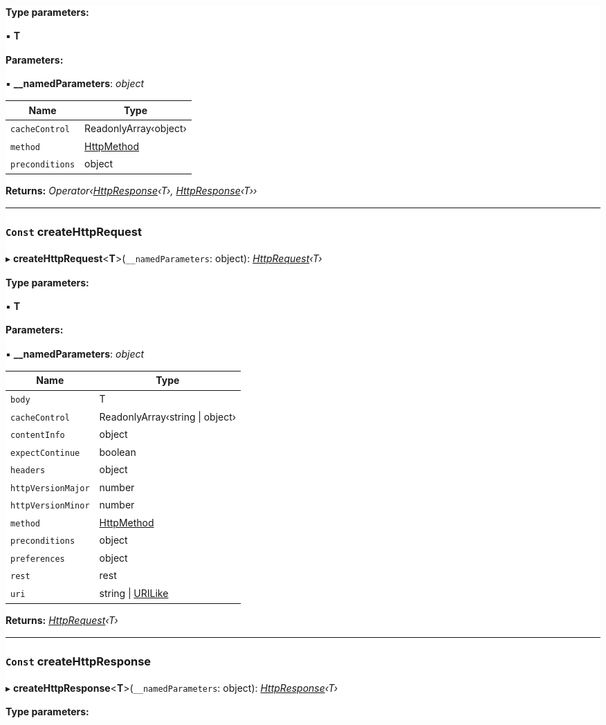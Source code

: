**Type parameters:**

▪ **T**

**Parameters:**

▪ **__namedParameters**: *object*

Name | Type |
------ | ------ |
`cacheControl` | ReadonlyArray‹object› |
`method` | [HttpMethod](../enums/_http_.httpmethod.md) |
`preconditions` | object |

**Returns:** *Operator‹[HttpResponse](_http_.md#httpresponse)‹T›, [HttpResponse](_http_.md#httpresponse)‹T››*

___

### `Const` createHttpRequest

▸ **createHttpRequest**<**T**>(`__namedParameters`: object): *[HttpRequest](_http_.md#httprequest)‹T›*

**Type parameters:**

▪ **T**

**Parameters:**

▪ **__namedParameters**: *object*

Name | Type |
------ | ------ |
`body` | T |
`cacheControl` | ReadonlyArray‹string &#124; object› |
`contentInfo` | object |
`expectContinue` | boolean |
`headers` | object |
`httpVersionMajor` | number |
`httpVersionMinor` | number |
`method` | [HttpMethod](../enums/_http_.httpmethod.md) |
`preconditions` | object |
`preferences` | object |
`rest` | rest |
`uri` | string &#124; [URILike](../interfaces/_http_.urilike.md) |

**Returns:** *[HttpRequest](_http_.md#httprequest)‹T›*

___

### `Const` createHttpResponse

▸ **createHttpResponse**<**T**>(`__namedParameters`: object): *[HttpResponse](_http_.md#httpresponse)‹T›*

**Type parameters:**
